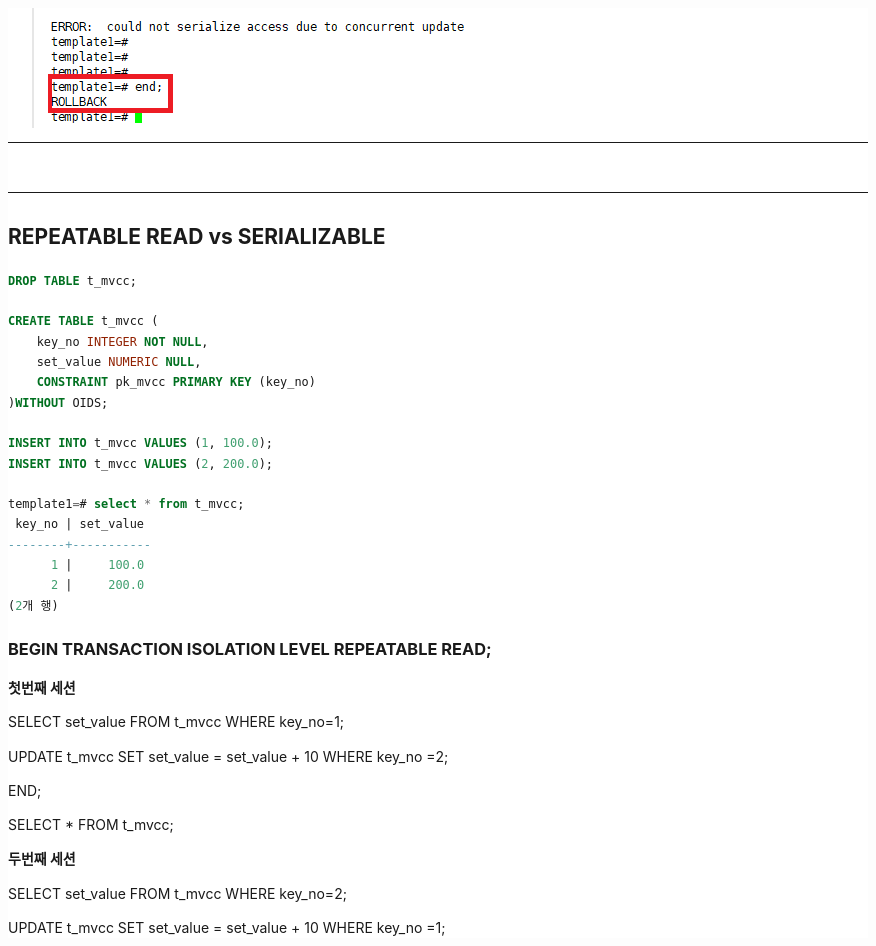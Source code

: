 > ![1564538978056](assets/1564538978056.png)

---

<br>

---

## REPEATABLE READ vs SERIALIZABLE 

```sql
DROP TABLE t_mvcc;

CREATE TABLE t_mvcc (
	key_no INTEGER NOT NULL,
    set_value NUMERIC NULL,
    CONSTRAINT pk_mvcc PRIMARY KEY (key_no)
)WITHOUT OIDS;

INSERT INTO t_mvcc VALUES (1, 100.0);
INSERT INTO t_mvcc VALUES (2, 200.0);

template1=# select * from t_mvcc;
 key_no | set_value 
--------+-----------
      1 |     100.0
      2 |     200.0
(2개 행)
```



### BEGIN TRANSACTION ISOLATION LEVEL REPEATABLE READ;

**첫번째 세션**

SELECT set_value FROM t_mvcc WHERE key_no=1;

UPDATE t_mvcc SET set_value = set_value + 10 WHERE key_no =2;

END;

SELECT * FROM t_mvcc;



**두번째 세션**

SELECT set_value FROM t_mvcc WHERE key_no=2;

UPDATE t_mvcc SET set_value = set_value + 10 WHERE key_no =1;
